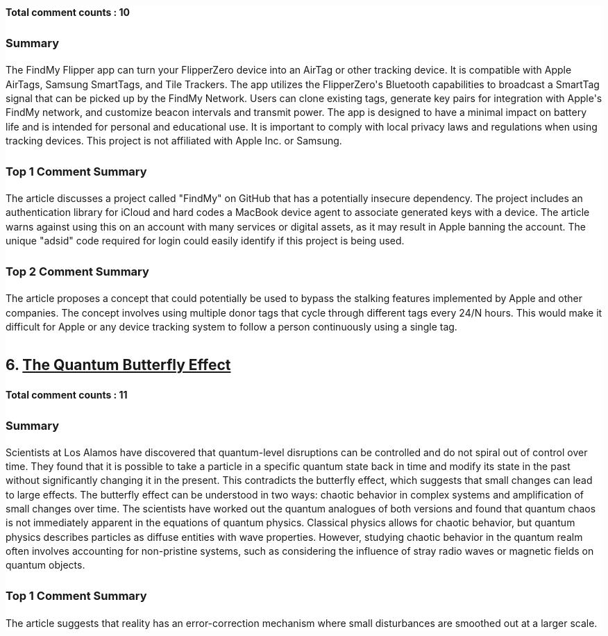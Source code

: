 **Total comment counts : 10**

### Summary

 The FindMy Flipper app can turn your FlipperZero device into an AirTag or other tracking device. It is compatible with Apple AirTags, Samsung SmartTags, and Tile Trackers. The app utilizes the FlipperZero's Bluetooth capabilities to broadcast a SmartTag signal that can be picked up by the FindMy Network. Users can clone existing tags, generate key pairs for integration with Apple's FindMy network, and customize beacon intervals and transmit power. The app is designed to have a minimal impact on battery life and is intended for personal and educational use. It is important to comply with local privacy laws and regulations when using tracking devices. This project is not affiliated with Apple Inc. or Samsung.

### Top 1 Comment Summary

 The article discusses a project called "FindMy" on GitHub that has a potentially insecure dependency. The project includes an authentication library for iCloud and hard codes a MacBook device agent to associate generated keys with a device. The article warns against using this on an account with many services or digital assets, as it may result in Apple banning the account. The unique "adsid" code required for login could easily identify if this project is being used.

### Top 2 Comment Summary

 The article proposes a concept that could potentially be used to bypass the stalking features implemented by Apple and other companies. The concept involves using multiple donor tags that cycle through different tags every 24/N hours. This would make it difficult for Apple or any device tracking system to follow a person continuously using a single tag.

## 6. [The Quantum Butterfly Effect](https://news.ycombinator.com/item?id=41253409)

**Total comment counts : 11**

### Summary

 Scientists at Los Alamos have discovered that quantum-level disruptions can be controlled and do not spiral out of control over time. They found that it is possible to take a particle in a specific quantum state back in time and modify its state in the past without significantly changing it in the present. This contradicts the butterfly effect, which suggests that small changes can lead to large effects. The butterfly effect can be understood in two ways: chaotic behavior in complex systems and amplification of small changes over time. The scientists have worked out the quantum analogues of both versions and found that quantum chaos is not immediately apparent in the equations of quantum physics. Classical physics allows for chaotic behavior, but quantum physics describes particles as diffuse entities with wave properties. However, studying chaotic behavior in the quantum realm often involves accounting for non-pristine systems, such as considering the influence of stray radio waves or magnetic fields on quantum objects.

### Top 1 Comment Summary

 The article suggests that reality has an error-correction mechanism where small disturbances are smoothed out at a larger scale.
